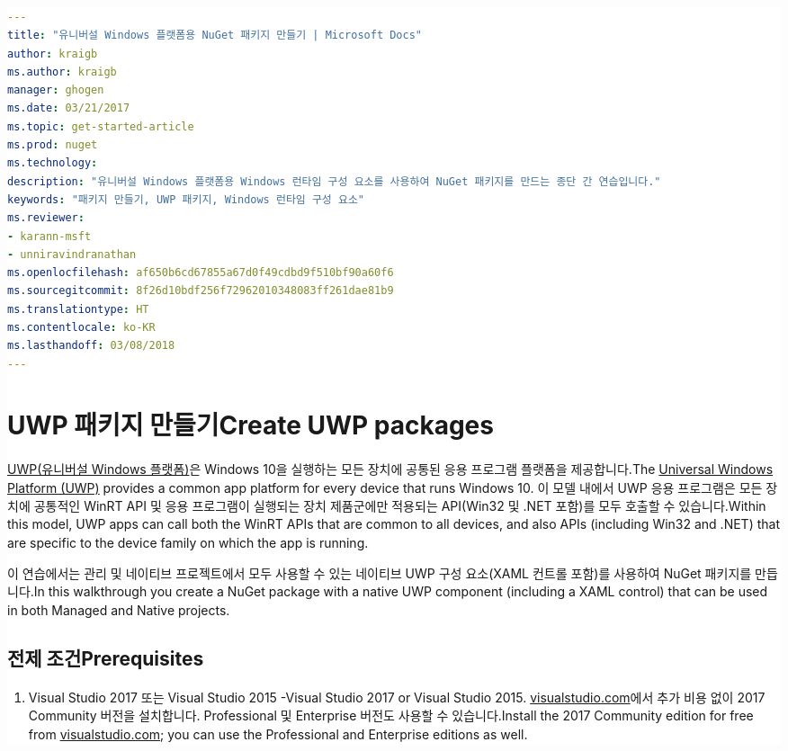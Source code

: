 ```yaml
---
title: "유니버설 Windows 플랫폼용 NuGet 패키지 만들기 | Microsoft Docs"
author: kraigb
ms.author: kraigb
manager: ghogen
ms.date: 03/21/2017
ms.topic: get-started-article
ms.prod: nuget
ms.technology: 
description: "유니버설 Windows 플랫폼용 Windows 런타임 구성 요소를 사용하여 NuGet 패키지를 만드는 종단 간 연습입니다."
keywords: "패키지 만들기, UWP 패키지, Windows 런타임 구성 요소"
ms.reviewer:
- karann-msft
- unniravindranathan
ms.openlocfilehash: af650b6cd67855a67d0f49cdbd9f510bf90a60f6
ms.sourcegitcommit: 8f26d10bdf256f72962010348083ff261dae81b9
ms.translationtype: HT
ms.contentlocale: ko-KR
ms.lasthandoff: 03/08/2018
---
```

# <a name="create-uwp-packages"></a><span data-ttu-id="e7721-104">UWP 패키지 만들기</span><span class="sxs-lookup"><span data-stu-id="e7721-104">Create UWP packages</span></span>

<span data-ttu-id="e7721-105">[UWP(유니버설 Windows 플랫폼)](https://developer.microsoft.com/windows)은 Windows 10을 실행하는 모든 장치에 공통된 응용 프로그램 플랫폼을 제공합니다.</span><span class="sxs-lookup"><span data-stu-id="e7721-105">The [Universal Windows Platform (UWP)](https://developer.microsoft.com/windows) provides a common app platform for every device that runs Windows 10.</span></span> <span data-ttu-id="e7721-106">이 모델 내에서 UWP 응용 프로그램은 모든 장치에 공통적인 WinRT API 및 응용 프로그램이 실행되는 장치 제품군에만 적용되는 API(Win32 및 .NET 포함)를 모두 호출할 수 있습니다.</span><span class="sxs-lookup"><span data-stu-id="e7721-106">Within this model, UWP apps can call both the WinRT APIs that are common to all devices, and also APIs (including Win32 and .NET) that are specific to the device family on which the app is running.</span></span>

<span data-ttu-id="e7721-107">이 연습에서는 관리 및 네이티브 프로젝트에서 모두 사용할 수 있는 네이티브 UWP 구성 요소(XAML 컨트롤 포함)를 사용하여 NuGet 패키지를 만듭니다.</span><span class="sxs-lookup"><span data-stu-id="e7721-107">In this walkthrough you create a NuGet package with a native UWP component (including a XAML control) that can be used in both Managed and Native projects.</span></span>

## <a name="prerequisites"></a><span data-ttu-id="e7721-108">전제 조건</span><span class="sxs-lookup"><span data-stu-id="e7721-108">Prerequisites</span></span>

1. <span data-ttu-id="e7721-109">Visual Studio 2017 또는 Visual Studio 2015 -</span><span class="sxs-lookup"><span data-stu-id="e7721-109">Visual Studio 2017 or Visual Studio 2015.</span></span> <span data-ttu-id="e7721-110">[visualstudio.com](https://www.visualstudio.com/)에서 추가 비용 없이 2017 Community 버전을 설치합니다. Professional 및 Enterprise 버전도 사용할 수 있습니다.</span><span class="sxs-lookup"><span data-stu-id="e7721-110">Install the 2017 Community edition for free from [visualstudio.com](https://www.visualstudio.com/); you can use the Professional and Enterprise editions as well.</span></span>
